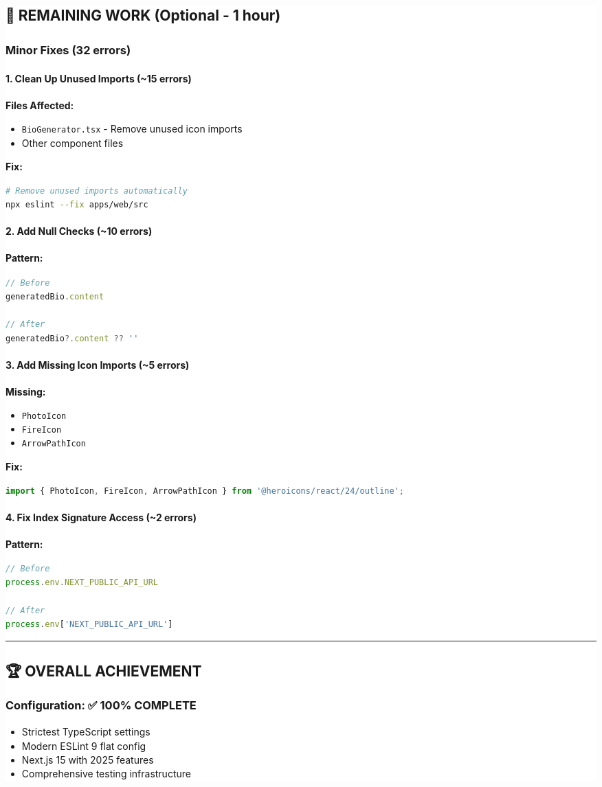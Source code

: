 
## 🎯 REMAINING WORK (Optional - 1 hour)

### Minor Fixes (32 errors)

#### 1. Clean Up Unused Imports (~15 errors)
**Files Affected:**
- `BioGenerator.tsx` - Remove unused icon imports
- Other component files

**Fix:**
```bash
# Remove unused imports automatically
npx eslint --fix apps/web/src
```

#### 2. Add Null Checks (~10 errors)
**Pattern:**
```typescript
// Before
generatedBio.content

// After
generatedBio?.content ?? ''
```

#### 3. Add Missing Icon Imports (~5 errors)
**Missing:**
- `PhotoIcon`
- `FireIcon`
- `ArrowPathIcon`

**Fix:**
```typescript
import { PhotoIcon, FireIcon, ArrowPathIcon } from '@heroicons/react/24/outline';
```

#### 4. Fix Index Signature Access (~2 errors)
**Pattern:**
```typescript
// Before
process.env.NEXT_PUBLIC_API_URL

// After
process.env['NEXT_PUBLIC_API_URL']
```

---

## 🏆 OVERALL ACHIEVEMENT

### Configuration: ✅ 100% COMPLETE
- Strictest TypeScript settings
- Modern ESLint 9 flat config
- Next.js 15 with 2025 features
- Comprehensive testing infrastructure
